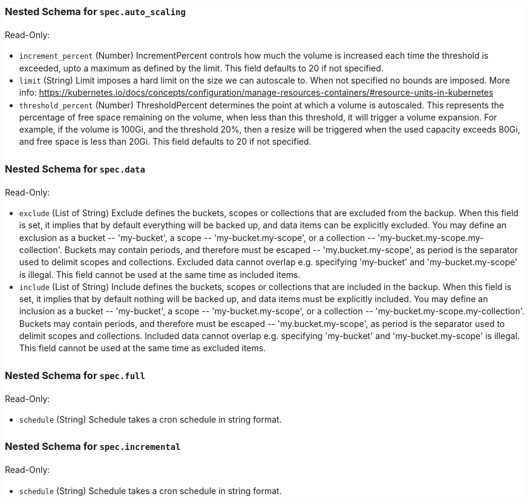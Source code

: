 <a id="nestedatt--spec--auto_scaling"></a>
### Nested Schema for `spec.auto_scaling`

Read-Only:

- `increment_percent` (Number) IncrementPercent controls how much the volume is increased each time the threshold is exceeded, upto a maximum as defined by the limit. This field defaults to 20 if not specified.
- `limit` (String) Limit imposes a hard limit on the size we can autoscale to.  When not specified no bounds are imposed. More info: https://kubernetes.io/docs/concepts/configuration/manage-resources-containers/#resource-units-in-kubernetes
- `threshold_percent` (Number) ThresholdPercent determines the point at which a volume is autoscaled. This represents the percentage of free space remaining on the volume, when less than this threshold, it will trigger a volume expansion. For example, if the volume is 100Gi, and the threshold 20%, then a resize will be triggered when the used capacity exceeds 80Gi, and free space is less than 20Gi.  This field defaults to 20 if not specified.


<a id="nestedatt--spec--data"></a>
### Nested Schema for `spec.data`

Read-Only:

- `exclude` (List of String) Exclude defines the buckets, scopes or collections that are excluded from the backup. When this field is set, it implies that by default everything will be backed up, and data items can be explicitly excluded.  You may define an exclusion as a bucket -- 'my-bucket', a scope -- 'my-bucket.my-scope', or a collection -- 'my-bucket.my-scope.my-collection'. Buckets may contain periods, and therefore must be escaped -- 'my.bucket.my-scope', as period is the separator used to delimit scopes and collections.  Excluded data cannot overlap e.g. specifying 'my-bucket' and 'my-bucket.my-scope' is illegal.  This field cannot be used at the same time as included items.
- `include` (List of String) Include defines the buckets, scopes or collections that are included in the backup. When this field is set, it implies that by default nothing will be backed up, and data items must be explicitly included.  You may define an inclusion as a bucket -- 'my-bucket', a scope -- 'my-bucket.my-scope', or a collection -- 'my-bucket.my-scope.my-collection'. Buckets may contain periods, and therefore must be escaped -- 'my.bucket.my-scope', as period is the separator used to delimit scopes and collections.  Included data cannot overlap e.g. specifying 'my-bucket' and 'my-bucket.my-scope' is illegal.  This field cannot be used at the same time as excluded items.


<a id="nestedatt--spec--full"></a>
### Nested Schema for `spec.full`

Read-Only:

- `schedule` (String) Schedule takes a cron schedule in string format.


<a id="nestedatt--spec--incremental"></a>
### Nested Schema for `spec.incremental`

Read-Only:

- `schedule` (String) Schedule takes a cron schedule in string format.

